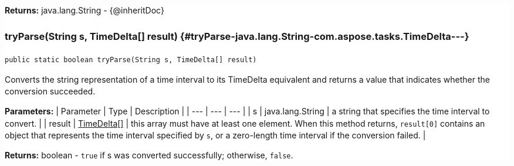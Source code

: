 


**Returns:**
java.lang.String - \{@inheritDoc\}
### tryParse(String s, TimeDelta[] result) {#tryParse-java.lang.String-com.aspose.tasks.TimeDelta---}
```
public static boolean tryParse(String s, TimeDelta[] result)
```


Converts the string representation of a time interval to its TimeDelta equivalent and returns a value that indicates whether the conversion succeeded.

**Parameters:**
| Parameter | Type | Description |
| --- | --- | --- |
| s | java.lang.String | a string that specifies the time interval to convert. |
| result | [TimeDelta\[\]](../../com.aspose.tasks/timedelta) | this array must have at least one element. When this method returns, `result[0]` contains an object that represents the time interval specified by `s`, or a zero-length time interval if the conversion failed. |

**Returns:**
boolean - `true` if s was converted successfully; otherwise, `false`.
